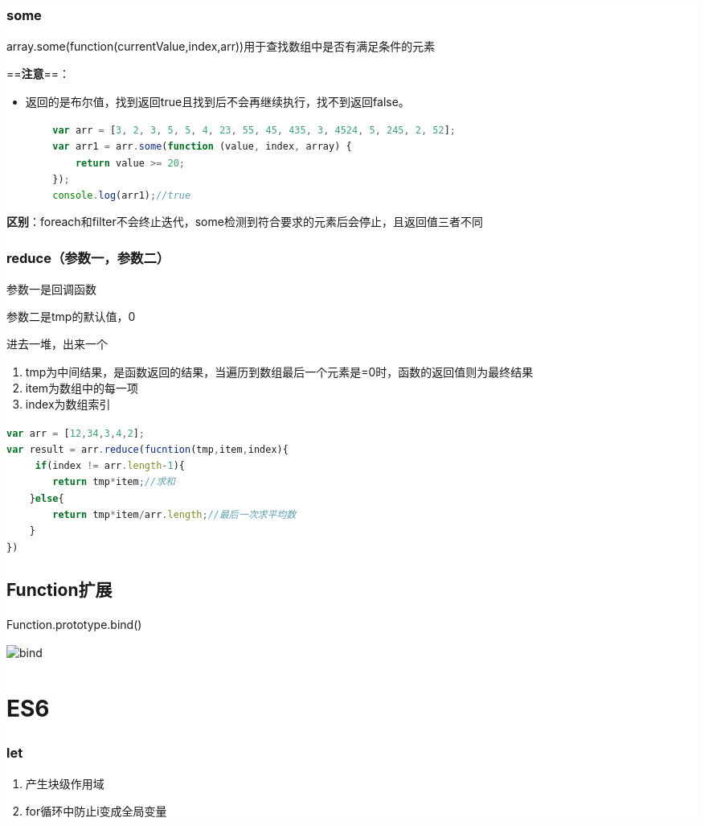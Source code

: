 ### some

array.some(function(currentValue,index,arr))用于查找数组中是否有满足条件的元素

==**注意**==：

- 返回的是布尔值，找到返回true且找到后不会再继续执行，找不到返回false。

```javascript
        var arr = [3, 2, 3, 5, 5, 4, 23, 55, 45, 435, 3, 4524, 5, 245, 2, 52];
        var arr1 = arr.some(function (value, index, array) {
            return value >= 20;
        });
        console.log(arr1);//true
```

**区别**：foreach和filter不会终止迭代，some检测到符合要求的元素后会停止，且返回值三者不同

### reduce（参数一，参数二）

参数一是回调函数

参数二是tmp的默认值，0

进去一堆，出来一个

1. tmp为中间结果，是函数返回的结果，当遍历到数组最后一个元素是=0时，函数的返回值则为最终结果
2. item为数组中的每一项
3. index为数组索引

```javascript
var arr = [12,34,3,4,2];
var result = arr.reduce(fucntion(tmp,item,index){
     if(index != arr.length-1){
   	 	return tmp*item;//求和
	}else{
        return tmp*item/arr.length;//最后一次求平均数
    }	
})
```

## Function扩展

Function.prototype.bind()

![bind](https://raw.githubusercontent.com/yzuxqz/pic-bed/master/notes-img/bind.png)

# ES6

### let

1. 产生块级作用域

2. for循环中防止i变成全局变量
